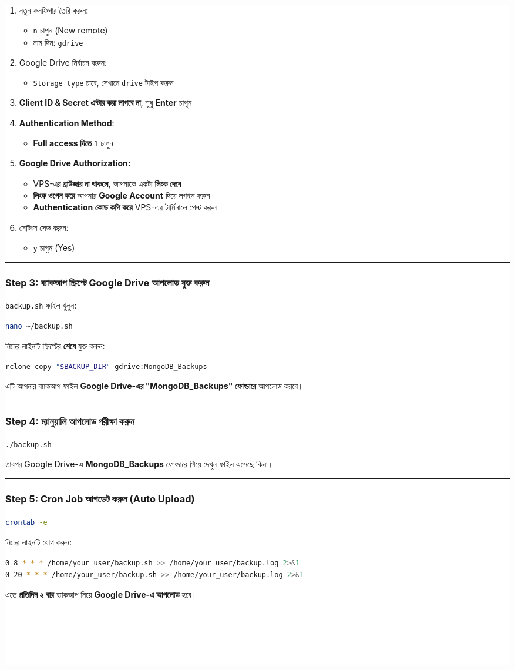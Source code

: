 1. নতুন কনফিগার তৈরি করুন:  
   - `n` চাপুন (New remote)  
   - নাম দিন: `gdrive`  

2. Google Drive নির্বাচন করুন:  
   - `Storage type` চাবে, সেখানে `drive` টাইপ করুন  

3. **Client ID & Secret এন্টার করা লাগবে না**, শুধু **Enter** চাপুন  

4. **Authentication Method**:  
   - **Full access দিতে** `1` চাপুন  

5. **Google Drive Authorization:**  
   - VPS-এর **ব্রাউজার না থাকলে**, আপনাকে একটা **লিংক দেবে**  
   - **লিংক ওপেন করে** আপনার **Google Account** দিয়ে লগইন করুন  
   - **Authentication কোড কপি করে** VPS-এর টার্মিনালে পেস্ট করুন  

6. সেটিংস সেভ করুন:  
   - `y` চাপুন (Yes)  

---

### **Step 3: ব্যাকআপ স্ক্রিপ্টে Google Drive আপলোড যুক্ত করুন**  
`backup.sh` ফাইল খুলুন:  
```bash
nano ~/backup.sh
```
নিচের লাইনটি স্ক্রিপ্টের **শেষে** যুক্ত করুন:  
```bash
rclone copy "$BACKUP_DIR" gdrive:MongoDB_Backups
```
এটি আপনার ব্যাকআপ ফাইল **Google Drive-এর "MongoDB_Backups" ফোল্ডারে** আপলোড করবে।  

---

### **Step 4: ম্যানুয়ালি আপলোড পরীক্ষা করুন**  
```bash
./backup.sh
```
তারপর Google Drive-এ **MongoDB_Backups** ফোল্ডারে গিয়ে দেখুন ফাইল এসেছে কিনা।  

---

### **Step 5: Cron Job আপডেট করুন (Auto Upload)**  
```bash
crontab -e
```
নিচের লাইনটি যোগ করুন:  
```bash
0 8 * * * /home/your_user/backup.sh >> /home/your_user/backup.log 2>&1
0 20 * * * /home/your_user/backup.sh >> /home/your_user/backup.log 2>&1
```
এতে **প্রতিদিন ২ বার** ব্যাকআপ নিয়ে **Google Drive-এ আপলোড** হবে।  

---
<br />
<br />
<br />
<br />
